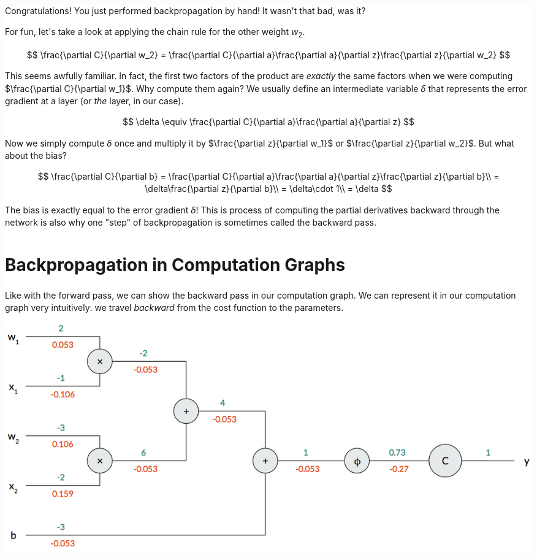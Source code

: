 Congratulations! You just performed backpropagation by hand! It wasn't that bad, was it?

For fun, let's take a look at applying the chain rule for the other weight $w_2$.

$$
\frac{\partial C}{\partial w_2} = \frac{\partial C}{\partial a}\frac{\partial a}{\partial z}\frac{\partial z}{\partial w_2}
$$

This seems awfully familiar. In fact, the first two factors of the product are _exactly_ the same factors when we were computing $\frac{\partial C}{\partial w_1}$. Why compute them again? We usually define an intermediate variable $\delta$ that represents the error gradient at a layer (or _the_ layer, in our case).

$$
\delta \equiv \frac{\partial C}{\partial a}\frac{\partial a}{\partial z}
$$

Now we simply compute $\delta$ once and multiply it by $\frac{\partial z}{\partial w_1}$ or $\frac{\partial z}{\partial w_2}$. But what about the bias? 

$$
\frac{\partial C}{\partial b} = \frac{\partial C}{\partial a}\frac{\partial a}{\partial z}\frac{\partial z}{\partial b}\\
= \delta\frac{\partial z}{\partial b}\\
= \delta\cdot 1\\
= \delta
$$

The bias is exactly equal to the error gradient $\delta$! This is process of computing the partial derivatives backward through the network is also why one "step" of backpropagation is sometimes called the backward pass.

# Backpropagation in Computation Graphs

Like with the forward pass, we can show the backward pass in our computation graph. We can represent it in our computation graph very intuitively: we travel _backward_ from the cost function to the parameters.

![Backward pass](/images/backpropagation/backward-pass.png "backward pass")
